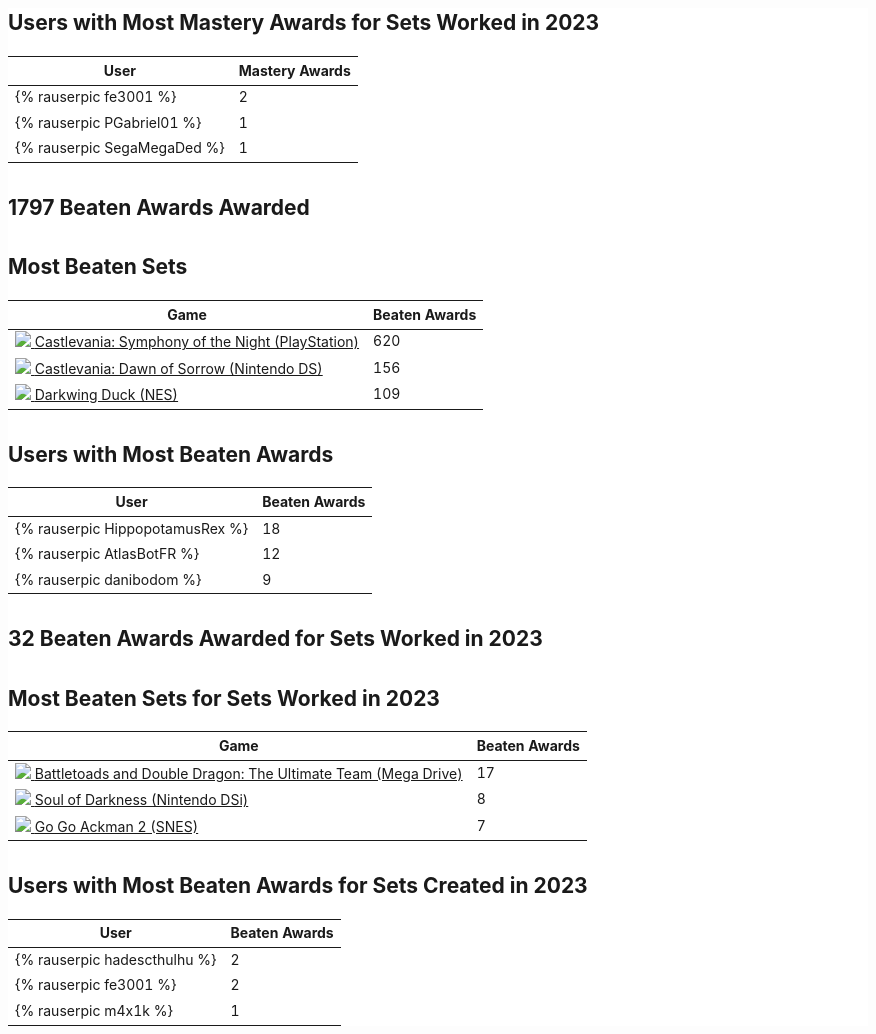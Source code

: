 ## Users with Most Mastery Awards for Sets Worked in 2023

| User                        | Mastery Awards |
| --------------------------- | -------------- |
| {% rauserpic fe3001 %}      | 2              |
| {% rauserpic PGabriel01 %}  | 1              |
| {% rauserpic SegaMegaDed %} | 1              |

## 1797 Beaten Awards Awarded

## Most Beaten Sets

| Game                                                                                                                                                                                                                                                    | Beaten Awards |
| ------------------------------------------------------------------------------------------------------------------------------------------------------------------------------------------------------------------------------------------------------- | ------------- |
| <a class="gameicon-link" href="https://retroachievements.org/game/11240" target="_blank" rel="noopener"> <img class="gameicon" src="https://retroachievements.org/Images/085764.png"> <span>Castlevania: Symphony of the Night (PlayStation)</span></a> | 620           |
| <a class="gameicon-link" href="https://retroachievements.org/game/5522" target="_blank" rel="noopener"> <img class="gameicon" src="https://retroachievements.org/Images/067003.png"> <span>Castlevania: Dawn of Sorrow (Nintendo DS)</span></a>         | 156           |
| <a class="gameicon-link" href="https://retroachievements.org/game/1464" target="_blank" rel="noopener"> <img class="gameicon" src="https://retroachievements.org/Images/043239.png"> <span>Darkwing Duck (NES)</span></a>                               | 109           |

## Users with Most Beaten Awards

| User                            | Beaten Awards |
| ------------------------------- | ------------- |
| {% rauserpic HippopotamusRex %} | 18            |
| {% rauserpic AtlasBotFR %}      | 12            |
| {% rauserpic danibodom %}       | 9             |

## 32 Beaten Awards Awarded for Sets Worked in 2023

## Most Beaten Sets for Sets Worked in 2023

| Game                                                                                                                                                                                                                                                               | Beaten Awards |
| ------------------------------------------------------------------------------------------------------------------------------------------------------------------------------------------------------------------------------------------------------------------ | ------------- |
| <a class="gameicon-link" href="https://retroachievements.org/game/180" target="_blank" rel="noopener"> <img class="gameicon" src="https://retroachievements.org/Images/053395.png"> <span>Battletoads and Double Dragon: The Ultimate Team (Mega Drive)</span></a> | 17            |
| <a class="gameicon-link" href="https://retroachievements.org/game/22338" target="_blank" rel="noopener"> <img class="gameicon" src="https://retroachievements.org/Images/067280.png"> <span>Soul of Darkness (Nintendo DSi)</span></a>                             | 8             |
| <a class="gameicon-link" href="https://retroachievements.org/game/2946" target="_blank" rel="noopener"> <img class="gameicon" src="https://retroachievements.org/Images/066822.png"> <span>Go Go Ackman 2 (SNES)</span></a>                                        | 7             |

## Users with Most Beaten Awards for Sets Created in 2023

| User                         | Beaten Awards |
| ---------------------------- | ------------- |
| {% rauserpic hadescthulhu %} | 2             |
| {% rauserpic fe3001 %}       | 2             |
| {% rauserpic m4x1k %}        | 1             |
